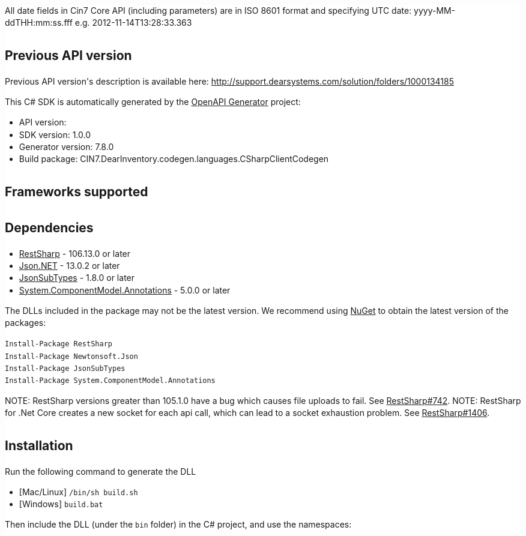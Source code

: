 All date fields in Cin7 Core API (including parameters) are in ISO 8601 format and specifying UTC date: yyyy-MM-ddTHH:mm:ss.fff e.g. 2012-11-14T13:28:33.363

## Previous API version

Previous API version's description is available here: http://support.dearsystems.com/solution/folders/1000134185

This C# SDK is automatically generated by the [OpenAPI Generator](https://openapi-generator.tech) project:

-   API version:
-   SDK version: 1.0.0
-   Generator version: 7.8.0
-   Build package: CIN7.DearInventory.codegen.languages.CSharpClientCodegen

<a id="frameworks-supported"></a>

## Frameworks supported

<a id="dependencies"></a>

## Dependencies

-   [RestSharp](https://www.nuget.org/packages/RestSharp) - 106.13.0 or later
-   [Json.NET](https://www.nuget.org/packages/Newtonsoft.Json/) - 13.0.2 or later
-   [JsonSubTypes](https://www.nuget.org/packages/JsonSubTypes/) - 1.8.0 or later
-   [System.ComponentModel.Annotations](https://www.nuget.org/packages/System.ComponentModel.Annotations) - 5.0.0 or later

The DLLs included in the package may not be the latest version. We recommend using [NuGet](https://docs.nuget.org/consume/installing-nuget) to obtain the latest version of the packages:

```
Install-Package RestSharp
Install-Package Newtonsoft.Json
Install-Package JsonSubTypes
Install-Package System.ComponentModel.Annotations
```

NOTE: RestSharp versions greater than 105.1.0 have a bug which causes file uploads to fail. See [RestSharp#742](https://github.com/restsharp/RestSharp/issues/742).
NOTE: RestSharp for .Net Core creates a new socket for each api call, which can lead to a socket exhaustion problem. See [RestSharp#1406](https://github.com/restsharp/RestSharp/issues/1406).

<a id="installation"></a>

## Installation

Run the following command to generate the DLL

-   [Mac/Linux] `/bin/sh build.sh`
-   [Windows] `build.bat`

Then include the DLL (under the `bin` folder) in the C# project, and use the namespaces:
